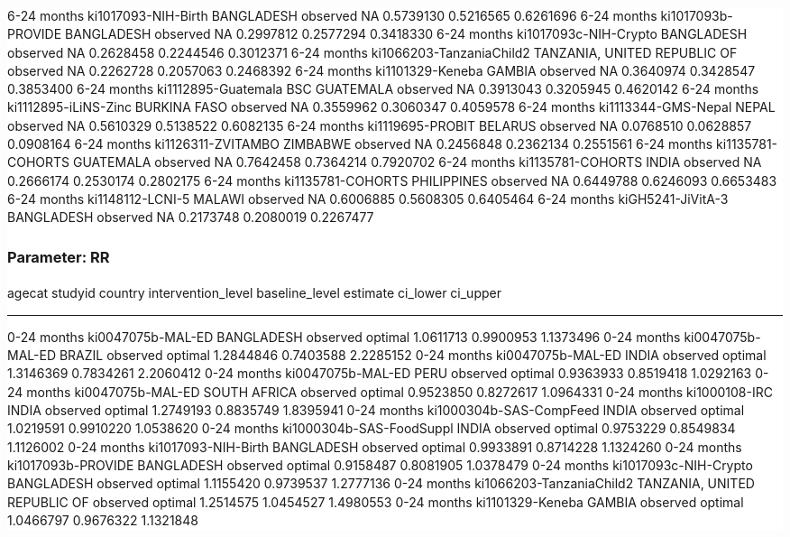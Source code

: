 6-24 months   ki1017093-NIH-Birth        BANGLADESH                     observed             NA                0.5739130   0.5216565   0.6261696
6-24 months   ki1017093b-PROVIDE         BANGLADESH                     observed             NA                0.2997812   0.2577294   0.3418330
6-24 months   ki1017093c-NIH-Crypto      BANGLADESH                     observed             NA                0.2628458   0.2244546   0.3012371
6-24 months   ki1066203-TanzaniaChild2   TANZANIA, UNITED REPUBLIC OF   observed             NA                0.2262728   0.2057063   0.2468392
6-24 months   ki1101329-Keneba           GAMBIA                         observed             NA                0.3640974   0.3428547   0.3853400
6-24 months   ki1112895-Guatemala BSC    GUATEMALA                      observed             NA                0.3913043   0.3205945   0.4620142
6-24 months   ki1112895-iLiNS-Zinc       BURKINA FASO                   observed             NA                0.3559962   0.3060347   0.4059578
6-24 months   ki1113344-GMS-Nepal        NEPAL                          observed             NA                0.5610329   0.5138522   0.6082135
6-24 months   ki1119695-PROBIT           BELARUS                        observed             NA                0.0768510   0.0628857   0.0908164
6-24 months   ki1126311-ZVITAMBO         ZIMBABWE                       observed             NA                0.2456848   0.2362134   0.2551561
6-24 months   ki1135781-COHORTS          GUATEMALA                      observed             NA                0.7642458   0.7364214   0.7920702
6-24 months   ki1135781-COHORTS          INDIA                          observed             NA                0.2666174   0.2530174   0.2802175
6-24 months   ki1135781-COHORTS          PHILIPPINES                    observed             NA                0.6449788   0.6246093   0.6653483
6-24 months   ki1148112-LCNI-5           MALAWI                         observed             NA                0.6006885   0.5608305   0.6405464
6-24 months   kiGH5241-JiVitA-3          BANGLADESH                     observed             NA                0.2173748   0.2080019   0.2267477


### Parameter: RR


agecat        studyid                    country                        intervention_level   baseline_level     estimate    ci_lower    ci_upper
------------  -------------------------  -----------------------------  -------------------  ---------------  ----------  ----------  ----------
0-24 months   ki0047075b-MAL-ED          BANGLADESH                     observed             optimal           1.0611713   0.9900953   1.1373496
0-24 months   ki0047075b-MAL-ED          BRAZIL                         observed             optimal           1.2844846   0.7403588   2.2285152
0-24 months   ki0047075b-MAL-ED          INDIA                          observed             optimal           1.3146369   0.7834261   2.2060412
0-24 months   ki0047075b-MAL-ED          PERU                           observed             optimal           0.9363933   0.8519418   1.0292163
0-24 months   ki0047075b-MAL-ED          SOUTH AFRICA                   observed             optimal           0.9523850   0.8272617   1.0964331
0-24 months   ki1000108-IRC              INDIA                          observed             optimal           1.2749193   0.8835749   1.8395941
0-24 months   ki1000304b-SAS-CompFeed    INDIA                          observed             optimal           1.0219591   0.9910220   1.0538620
0-24 months   ki1000304b-SAS-FoodSuppl   INDIA                          observed             optimal           0.9753229   0.8549834   1.1126002
0-24 months   ki1017093-NIH-Birth        BANGLADESH                     observed             optimal           0.9933891   0.8714228   1.1324260
0-24 months   ki1017093b-PROVIDE         BANGLADESH                     observed             optimal           0.9158487   0.8081905   1.0378479
0-24 months   ki1017093c-NIH-Crypto      BANGLADESH                     observed             optimal           1.1155420   0.9739537   1.2777136
0-24 months   ki1066203-TanzaniaChild2   TANZANIA, UNITED REPUBLIC OF   observed             optimal           1.2514575   1.0454527   1.4980553
0-24 months   ki1101329-Keneba           GAMBIA                         observed             optimal           1.0466797   0.9676322   1.1321848